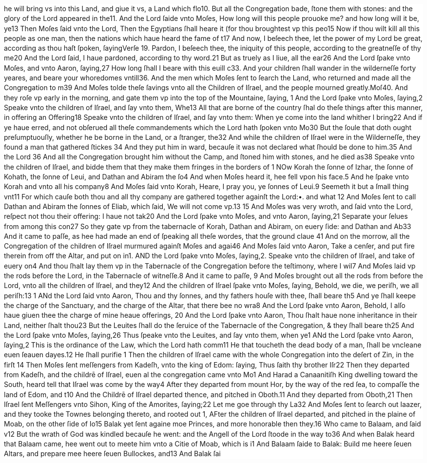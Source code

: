 he will bring vs into this Land, and giue it vs, a Land which flo10. But all the Congregation bade, ſtone them with stones: and the glory of the Lord appeared in the11. And the Lord ſaide vnto Moſes, How long will this people prouoke me? and how long will it be, ye13 Then Moſes ſaid vnto the Lord, Then the Egyptians ſhall heare it (for thou broughtest vp this peo15 Now if thou wilt kill all this people as one man, then the nations which haue heard the fame of t17 And now, I beſeech thee, let the power of my Lord be great, according as thou haſt ſpoken, ſayingVerſe 19. Pardon, I beſeech thee, the iniquity of this people, according to the greatneſſe of thy me20 And the Lord ſaid, I haue pardoned, according to thy word.21 But as truely as I liue, all the ear26 And the Lord ſpake vnto Moſes, and vnto Aaron, ſaying,27 How long ſhall I beare with this euill c33. And your children ſhall wander in the wilderneſſe forty yeares, and beare your whoredomes vntill36. And the men which Moſes ſent to ſearch the Land, who returned and made all the Congregation to m39 And Moſes tolde theſe ſavings vnto all the Children of Iſrael, and the people mourned greatly.Moſ40. And they roſe vp early in the morning, and
 gate them vp into the top of the Mountaine, ſaying, 1 And the Lord ſpake vnto Moſes, ſaying,2 Speake vnto the children of Iſrael, and ſay vnto them, Whe13 All that are borne of the country ſhal do theſe things after this manner, in offering an Offering18 Speake vnto the children of Iſrael, and ſay vnto them: When ye come into the land whither I bring22 And if ye haue erred, and not obſerued all theſe commandements which the Lord hath ſpoken vnto Mo30 But the ſoule that doth ought preſumptuouſly, whether he be borne in the Land, or a ſtranger, the32 And while the children of Iſrael were in the Wilderneſſe, they found a man that gathered ſtickes 34 And they put him in ward, becauſe it was not declared what ſhould be done to him.35 And the Lord 36 And all the Congregation brought him without the Camp, and ſtoned him with stones, and he died as38 Speake vnto the children of Iſrael, and bidde them that they make them fringes in the borders of 1 NOw Korah the ſonne of Izhar, the ſonne of Kohath, the ſonne of Leui, and Dathan and Abiram the ſo4 And when Moſes heard it, hee fell vpon his face.5 And he ſpake vnto Korah and vnto all his company8 And Moſes ſaid vnto Korah, Heare, I pray you, ye ſonnes of Leui.9 Seemeth it but a ſmall thing vnt11 For which cauſe both thou and all thy company are gathered together againſt the Lord:•. and what 12 And Moſes ſent to call Dathan and Abiram the ſonnes of Eliab, which ſaid, We will not come vp.13 15 And Moſes was very wroth, and ſaid vnto the Lord, reſpect not thou their offering: I haue not tak20 And the Lord ſpake vnto Moſes, and vnto Aaron, ſaying,21 Separate your ſelues from among this con27 So they gate vp from the tabernacle of Korah, Dathan and Abiram, on euery ſide: and Dathan and Ab33 And it came to paſſe, as hee had made an end of ſpeaking all theſe wordes, that the ground claue 41 And on the morrow, all the Congregation of the children of Iſrael murmured againſt Moſes and agai46 And Moſes ſaid vnto Aaron, Take a cenſer,
 and put fire therein from off the Altar, and put on in1. AND the Lord ſpake vnto Moſes, ſaying,2. Speake vnto the children of Iſrael, and take of euery on4 And thou ſhalt lay them vp in the Tabernacle of the Congregation before the teſtimony, where I wil7 And Moſes laid vp the rods before the Lord, in the Tabernacle of witneſſe.8 And it came to paſſe, 9 And Moſes brought out all the rods from before the Lord, vnto all the children of Iſrael, and they12 And the children of Iſrael ſpake vnto Moſes, ſaying, Behold, we die, we periſh, we all periſh:13 1 ANd the Lord ſaid vnto Aaron, Thou and thy ſonnes, and thy fathers houſe with thee, ſhall beare th5 And ye ſhall keepe the charge of the Sanctuary, and the charge of the Altar, that there bee no wra8 And the Lord ſpake vnto Aaron, Behold, I alſo haue giuen thee the charge of mine heaue offerings, 20 And the Lord ſpake vnto Aaron, Thou ſhalt haue none inheritance in their Land, neither ſhalt thou23 But the Leuites ſhall do the ſeruice of the Tabernacle of the Congregation, & they ſhall beare th25 And the Lord ſpake vnto Moſes, ſaying,26 Thus ſpeake vnto the Leuites, and ſay vnto them, when ye1 ANd the Lord ſpake vnto Aaron, ſaying,2 This is the ordinance of the Law, which the Lord hath comm11 He that toucheth the dead body of a man, ſhall be vncleane euen ſeauen dayes.12 He ſhall purifie 1 Then the children of Iſrael came with the whole Congregation into the deſert of Zin, in the firſt 14 Then Moſes ſent meſſengers from Kadeſh, vnto the king of Edom: ſaying, Thus ſaith thy brother Iſr22 Then they departed from Kadeſh, and the childrē of Iſrael, euen al the congregation came vnto Mo1 And Harad a Canaanitiſh King dwelling toward the South, heard tell that Iſrael was come by the way4 After they departed from mount Hor, by the way of the red ſea, to compaſſe the land of Edom, and t10 And the Childrē of Iſrael departed thence, and pitched in Oboth.11 And they departed from Oboth,21 Then Iſrael ſent Meſſengers vnto Sihon, King of the Amorites, ſaying;22 Let me goe through thy La32 And Moſes ſent to ſearch out Iaazer, and they tooke the Townes belonging thereto, and rooted out 1, AFter the children of Iſrael departed, and pitched in the plaine of Moab, on the other ſide of Io15 Balak yet ſent againe moe Princes, and more honorable then they.16 Who came to Balaam, and ſaid v12 But the wrath of God was kindled becauſe he went: and the Angell of the Lord ſtoode in the way to36 And when Balak heard that Balaam came, hee went out to meete him vnto a Citie of Moab, which is i1 And Balaam ſaide to Balak: Build me heere ſeuen Altars, and prepare mee heere ſeuen Bullockes, and13 And Balak ſai